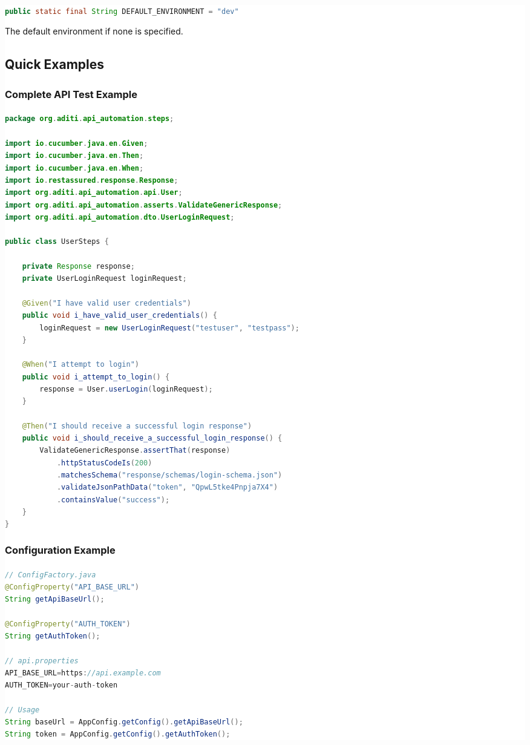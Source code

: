 ```java
public static final String DEFAULT_ENVIRONMENT = "dev"
```
The default environment if none is specified.

## Quick Examples

### Complete API Test Example

```java
package org.aditi.api_automation.steps;

import io.cucumber.java.en.Given;
import io.cucumber.java.en.Then;
import io.cucumber.java.en.When;
import io.restassured.response.Response;
import org.aditi.api_automation.api.User;
import org.aditi.api_automation.asserts.ValidateGenericResponse;
import org.aditi.api_automation.dto.UserLoginRequest;

public class UserSteps {
    
    private Response response;
    private UserLoginRequest loginRequest;
    
    @Given("I have valid user credentials")
    public void i_have_valid_user_credentials() {
        loginRequest = new UserLoginRequest("testuser", "testpass");
    }
    
    @When("I attempt to login")
    public void i_attempt_to_login() {
        response = User.userLogin(loginRequest);
    }
    
    @Then("I should receive a successful login response")
    public void i_should_receive_a_successful_login_response() {
        ValidateGenericResponse.assertThat(response)
            .httpStatusCodeIs(200)
            .matchesSchema("response/schemas/login-schema.json")
            .validateJsonPathData("token", "QpwL5tke4Pnpja7X4")
            .containsValue("success");
    }
}
```

### Configuration Example

```java
// ConfigFactory.java
@ConfigProperty("API_BASE_URL")
String getApiBaseUrl();

@ConfigProperty("AUTH_TOKEN")
String getAuthToken();

// api.properties
API_BASE_URL=https://api.example.com
AUTH_TOKEN=your-auth-token

// Usage
String baseUrl = AppConfig.getConfig().getApiBaseUrl();
String token = AppConfig.getConfig().getAuthToken();
```
